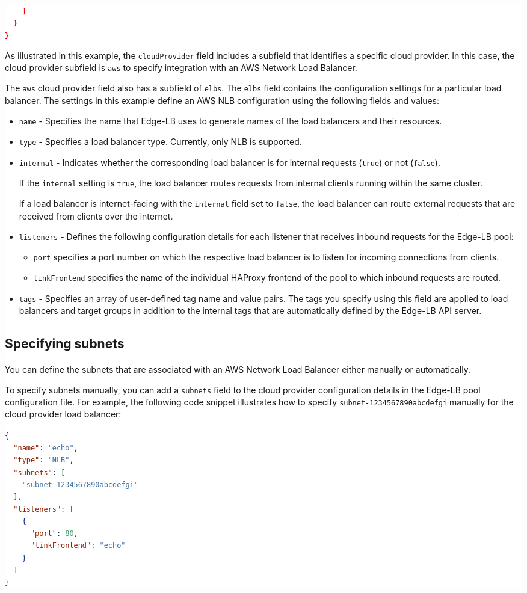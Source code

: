 ```json
    ]
  }
}
```

As illustrated in this example, the `cloudProvider` field includes a subfield that identifies a specific cloud provider. In this case, the cloud provider subfield is `aws` to specify integration with an AWS Network Load Balancer.

The `aws` cloud provider field also has a subfield of `elbs`. The `elbs` field contains the configuration settings for a particular load balancer. The settings in this example define an AWS NLB configuration using the following fields and values:

- `name` - Specifies the name that Edge-LB uses to generate names of the load balancers and their resources.

- `type` - Specifies a load balancer type. Currently, only NLB is supported.

- `internal` - Indicates whether the corresponding load balancer is for internal requests (`true`) or not (`false`).

  If the `internal` setting is `true`, the load balancer routes requests from internal clients running within the same cluster.

  If a load balancer is internet-facing with the `internal` field set to `false`, the load balancer can route external requests that are received from clients over the internet.

- `listeners` - Defines the following configuration details for each listener that receives inbound requests for the Edge-LB pool:
  - `port` specifies a port number on which the respective load balancer is to listen for incoming connections from clients.

  - `linkFrontend` specifies the name of the individual HAProxy frontend of the pool to which inbound requests are routed.

- `tags` - Specifies an array of user-defined tag name and value pairs. The tags you specify using this field are applied to load balancers and target groups in addition to the [internal tags](#internal-tagging) that are automatically defined by the Edge-LB API server.

## Specifying subnets
You can define the subnets that are associated with an AWS Network Load Balancer either manually or automatically.

To specify subnets manually, you can add a `subnets` field to the cloud provider configuration details in the Edge-LB pool configuration file. For example, the following code snippet illustrates how to specify `subnet-1234567890abcdefgi` manually for the cloud provider load balancer:

```json
{
  "name": "echo",
  "type": "NLB",
  "subnets": [
    "subnet-1234567890abcdefgi"
  ],
  "listeners": [
    {
      "port": 80,
      "linkFrontend": "echo"
    }
  ]
}
```
